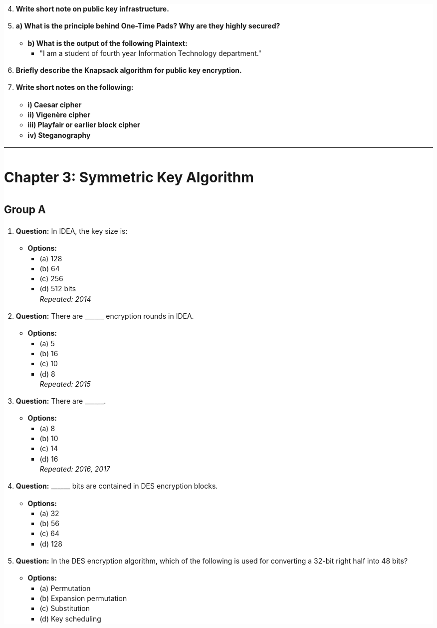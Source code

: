 4. **Write short note on public key infrastructure.**

5. **a) What is the principle behind One-Time Pads? Why are they highly secured?**  
   - **b) What is the output of the following Plaintext:**  
     - "I am a student of fourth year Information Technology department."

6. **Briefly describe the Knapsack algorithm for public key encryption.**

7. **Write short notes on the following:**
   - **i) Caesar cipher**
   - **ii) Vigenère cipher**
   - **iii) Playfair or earlier block cipher**
   - **iv) Steganography**

---

# Chapter 3: Symmetric Key Algorithm

## Group A

1. **Question:** In IDEA, the key size is:
   - **Options:**
     - (a) 128
     - (b) 64
     - (c) 256
     - (d) 512 bits  
   *Repeated: 2014*

2. **Question:** There are ______ encryption rounds in IDEA.
   - **Options:**
     - (a) 5
     - (b) 16
     - (c) 10
     - (d) 8  
   *Repeated: 2015*

3. **Question:** There are ______.
   - **Options:**
     - (a) 8
     - (b) 10
     - (c) 14
     - (d) 16  
   *Repeated: 2016, 2017*

4. **Question:** ______ bits are contained in DES encryption blocks.
   - **Options:**
     - (a) 32
     - (b) 56
     - (c) 64
     - (d) 128

5. **Question:** In the DES encryption algorithm, which of the following is used for converting a 32-bit right half into 48 bits?
   - **Options:**
     - (a) Permutation
     - (b) Expansion permutation
     - (c) Substitution
     - (d) Key scheduling
